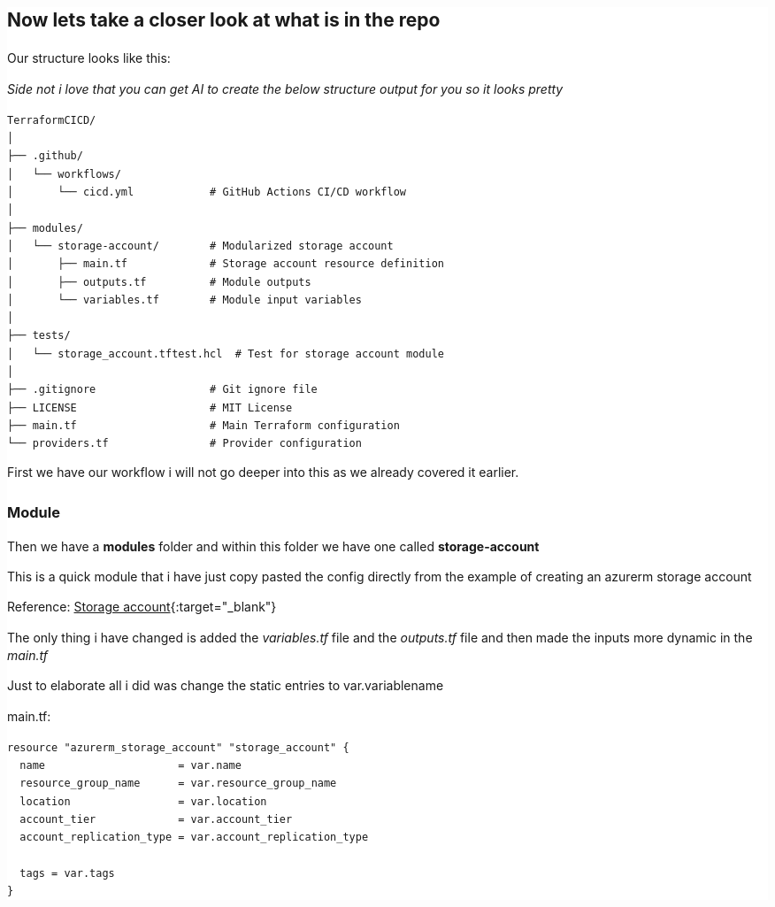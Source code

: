 ## Now lets take a closer look at what is in the repo

Our structure looks like this:

*Side not i love that you can get AI to create the below structure output for you so it looks pretty*

```
TerraformCICD/
│
├── .github/
│   └── workflows/
│       └── cicd.yml            # GitHub Actions CI/CD workflow
│
├── modules/
│   └── storage-account/        # Modularized storage account
│       ├── main.tf             # Storage account resource definition
│       ├── outputs.tf          # Module outputs
│       └── variables.tf        # Module input variables
│
├── tests/
│   └── storage_account.tftest.hcl  # Test for storage account module
│
├── .gitignore                  # Git ignore file
├── LICENSE                     # MIT License
├── main.tf                     # Main Terraform configuration
└── providers.tf                # Provider configuration
```

First we have our workflow i will not go deeper into this as we already covered it earlier.

### Module
Then we have a **modules** folder and within this folder we have one called **storage-account**

This is a quick module that i have just copy pasted the config directly from the example of creating an azurerm storage account

Reference: 
[Storage account](https://registry.terraform.io/providers/hashicorp/azurerm/latest/docs/resources/storage_account){:target="_blank"}

The only thing i have changed is added the *variables.tf* file and the *outputs.tf* file and then made the inputs more dynamic in the *main.tf*

Just to elaborate all i did was change the static entries to var.variablename

main.tf:
```hcl
resource "azurerm_storage_account" "storage_account" {
  name                     = var.name
  resource_group_name      = var.resource_group_name
  location                 = var.location
  account_tier             = var.account_tier
  account_replication_type = var.account_replication_type

  tags = var.tags
}
```
